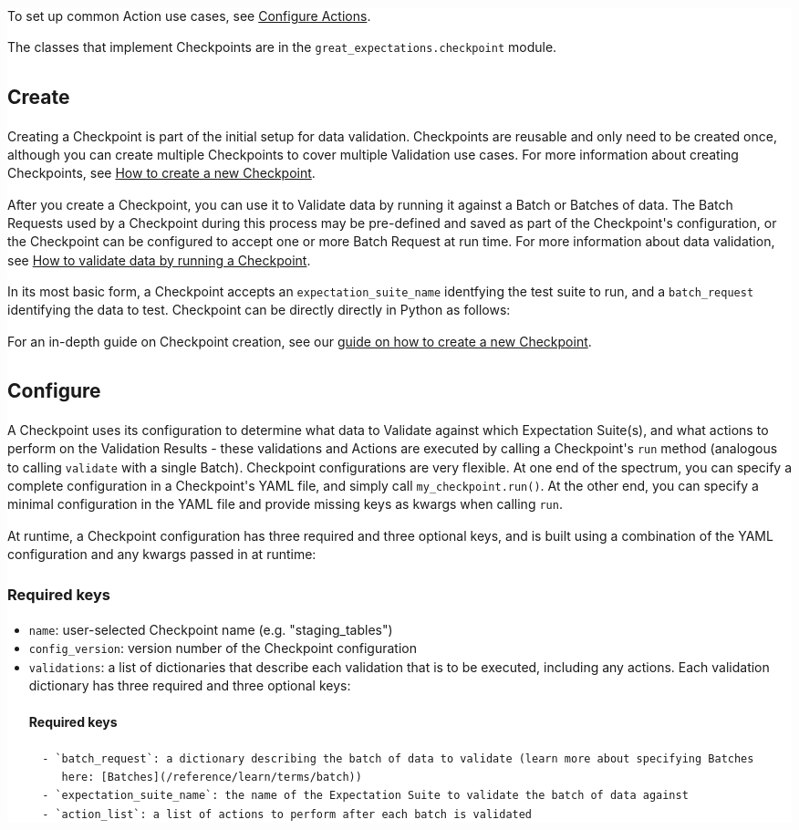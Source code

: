 To set up common Action use cases, see [Configure Actions](/docs/oss/guides/validation/validation_actions/actions_lp).

The classes that implement Checkpoints are in the `great_expectations.checkpoint` module.

## Create

Creating a Checkpoint is part of the initial setup for data validation.  Checkpoints are reusable and only need to be created once, although you can create multiple Checkpoints to cover multiple Validation use cases. For more information about creating Checkpoints, see [How to create a new Checkpoint](/docs/oss/guides/validation/checkpoints/how_to_create_a_new_checkpoint).

After you create a Checkpoint, you can use it to Validate data by running it against a Batch or Batches of data.  The Batch Requests used by a Checkpoint during this process may be pre-defined and saved as part of the Checkpoint's configuration, or the Checkpoint can be configured to accept one or more Batch Request at run time. For more information about data validation, see [How to validate data by running a Checkpoint](/docs/oss/guides/validation/checkpoints/how_to_pass_an_in_memory_dataframe_to_a_checkpoint).

In its most basic form, a Checkpoint accepts an `expectation_suite_name` identfying the test suite to run, and a `batch_request` identifying the data to test. Checkpoint can be directly directly in Python as follows:

```python name="tests/integration/docusaurus/validation/checkpoints/how_to_create_a_new_checkpoint.py create checkpoint batch_request"
```

For an in-depth guide on Checkpoint creation, see our [guide on how to create a new Checkpoint](/docs/oss/guides/validation/checkpoints/how_to_create_a_new_checkpoint).

## Configure

A Checkpoint uses its configuration to determine what data to Validate against which Expectation Suite(s), and what actions to perform on the Validation Results - these validations and Actions are executed by calling a Checkpoint's `run` method (analogous to calling `validate` with a single Batch). Checkpoint configurations are very flexible. At one end of the spectrum, you can specify a complete configuration in a Checkpoint's YAML file, and simply call `my_checkpoint.run()`. At the other end, you can specify a minimal configuration in the YAML file and provide missing keys as kwargs when calling `run`.

At runtime, a Checkpoint configuration has three required and three optional keys, and is built using a combination of the YAML configuration and any kwargs passed in at runtime:

### Required keys

- `name`: user-selected Checkpoint name (e.g. "staging_tables")
- `config_version`: version number of the Checkpoint configuration
- `validations`: a list of dictionaries that describe each validation that is to be executed, including any actions.
   Each validation dictionary has three required and three optional keys:
    #### Required keys
        - `batch_request`: a dictionary describing the batch of data to validate (learn more about specifying Batches
           here: [Batches](/reference/learn/terms/batch))
        - `expectation_suite_name`: the name of the Expectation Suite to validate the batch of data against
        - `action_list`: a list of actions to perform after each batch is validated
